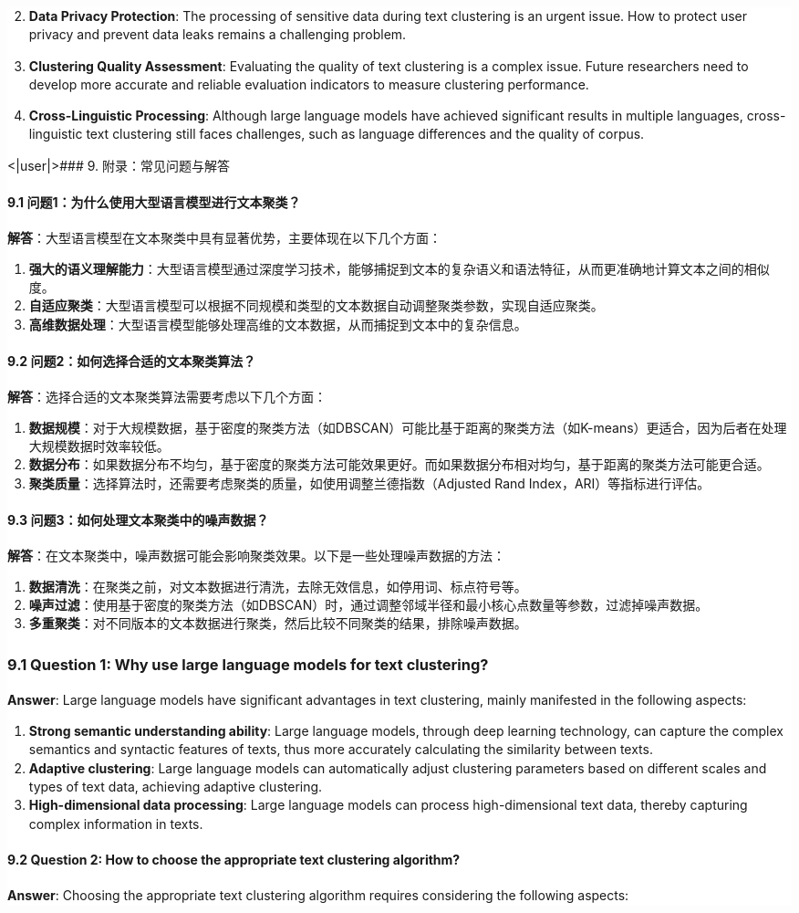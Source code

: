 2. **Data Privacy Protection**: The processing of sensitive data during text clustering is an urgent issue. How to protect user privacy and prevent data leaks remains a challenging problem.

3. **Clustering Quality Assessment**: Evaluating the quality of text clustering is a complex issue. Future researchers need to develop more accurate and reliable evaluation indicators to measure clustering performance.

4. **Cross-Linguistic Processing**: Although large language models have achieved significant results in multiple languages, cross-linguistic text clustering still faces challenges, such as language differences and the quality of corpus.

<|user|>### 9. 附录：常见问题与解答

#### 9.1 问题1：为什么使用大型语言模型进行文本聚类？

**解答**：大型语言模型在文本聚类中具有显著优势，主要体现在以下几个方面：

1. **强大的语义理解能力**：大型语言模型通过深度学习技术，能够捕捉到文本的复杂语义和语法特征，从而更准确地计算文本之间的相似度。
2. **自适应聚类**：大型语言模型可以根据不同规模和类型的文本数据自动调整聚类参数，实现自适应聚类。
3. **高维数据处理**：大型语言模型能够处理高维的文本数据，从而捕捉到文本中的复杂信息。

#### 9.2 问题2：如何选择合适的文本聚类算法？

**解答**：选择合适的文本聚类算法需要考虑以下几个方面：

1. **数据规模**：对于大规模数据，基于密度的聚类方法（如DBSCAN）可能比基于距离的聚类方法（如K-means）更适合，因为后者在处理大规模数据时效率较低。
2. **数据分布**：如果数据分布不均匀，基于密度的聚类方法可能效果更好。而如果数据分布相对均匀，基于距离的聚类方法可能更合适。
3. **聚类质量**：选择算法时，还需要考虑聚类的质量，如使用调整兰德指数（Adjusted Rand Index，ARI）等指标进行评估。

#### 9.3 问题3：如何处理文本聚类中的噪声数据？

**解答**：在文本聚类中，噪声数据可能会影响聚类效果。以下是一些处理噪声数据的方法：

1. **数据清洗**：在聚类之前，对文本数据进行清洗，去除无效信息，如停用词、标点符号等。
2. **噪声过滤**：使用基于密度的聚类方法（如DBSCAN）时，通过调整邻域半径和最小核心点数量等参数，过滤掉噪声数据。
3. **多重聚类**：对不同版本的文本数据进行聚类，然后比较不同聚类的结果，排除噪声数据。

### 9.1 Question 1: Why use large language models for text clustering?

**Answer**: Large language models have significant advantages in text clustering, mainly manifested in the following aspects:

1. **Strong semantic understanding ability**: Large language models, through deep learning technology, can capture the complex semantics and syntactic features of texts, thus more accurately calculating the similarity between texts.
2. **Adaptive clustering**: Large language models can automatically adjust clustering parameters based on different scales and types of text data, achieving adaptive clustering.
3. **High-dimensional data processing**: Large language models can process high-dimensional text data, thereby capturing complex information in texts.

#### 9.2 Question 2: How to choose the appropriate text clustering algorithm?

**Answer**: Choosing the appropriate text clustering algorithm requires considering the following aspects:
